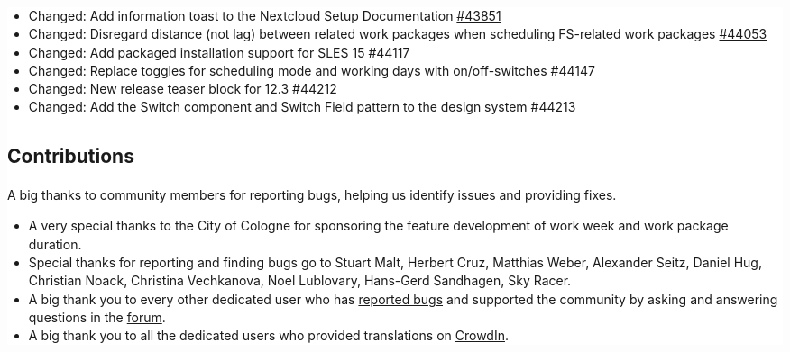 - Changed: Add information toast to the Nextcloud Setup Documentation [#43851](https://community.openproject.org/wp/43851)
- Changed: Disregard distance (not lag) between related work packages when scheduling FS-related work packages [#44053](https://community.openproject.org/wp/44053)
- Changed: Add packaged installation support for SLES 15 [#44117](https://community.openproject.org/wp/44117)
- Changed: Replace toggles for scheduling mode and working days with on/off-switches [#44147](https://community.openproject.org/wp/44147)
- Changed: New release teaser block for 12.3 [#44212](https://community.openproject.org/wp/44212)
- Changed: Add the Switch component and Switch Field pattern to the design system [#44213](https://community.openproject.org/wp/44213)

## Contributions

A big thanks to community members for reporting bugs, helping us identify issues and providing fixes.

- A very special thanks to the City of Cologne for sponsoring the feature development of work week and work package duration.
- Special thanks for reporting and finding bugs go to Stuart Malt, Herbert Cruz, Matthias Weber, Alexander Seitz, Daniel Hug, Christian Noack, Christina Vechkanova, Noel Lublovary, Hans-Gerd Sandhagen, Sky Racer.
- A big thank you to every other dedicated user who has [reported bugs](../../../development/report-a-bug) and supported the community by asking and answering questions in the [forum](https://community.openproject.org/projects/openproject/boards).
- A big thank you to all the dedicated users who provided translations on [CrowdIn](https://crowdin.com/projects/opf).
